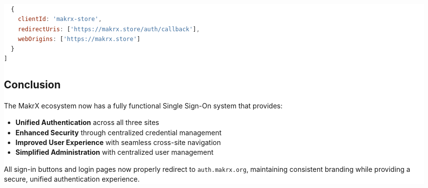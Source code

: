 ```javascript
  {
    clientId: 'makrx-store',
    redirectUris: ['https://makrx.store/auth/callback'],
    webOrigins: ['https://makrx.store']
  }
]
```

## Conclusion

The MakrX ecosystem now has a fully functional Single Sign-On system that provides:
- **Unified Authentication** across all three sites
- **Enhanced Security** through centralized credential management  
- **Improved User Experience** with seamless cross-site navigation
- **Simplified Administration** with centralized user management

All sign-in buttons and login pages now properly redirect to `auth.makrx.org`, maintaining consistent branding while providing a secure, unified authentication experience.
